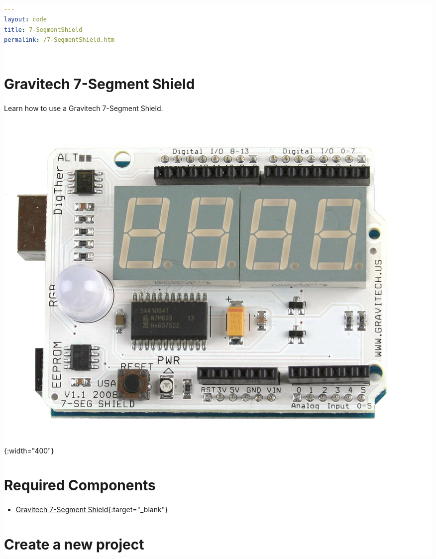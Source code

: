 ```yaml
---
layout: code
title: 7-SegmentShield
permalink: /7-SegmentShield.htm
---
```


# Gravitech 7-Segment Shield
Learn how to use a Gravitech 7-Segment Shield.

![](images/Gravitech_7seg_shield.jpg){:width="400"}

# Required Components
* [Gravitech 7-Segment Shield](http://www.gravitech.us/7segmentshield.html){:target="_blank"}

# Create a new project
